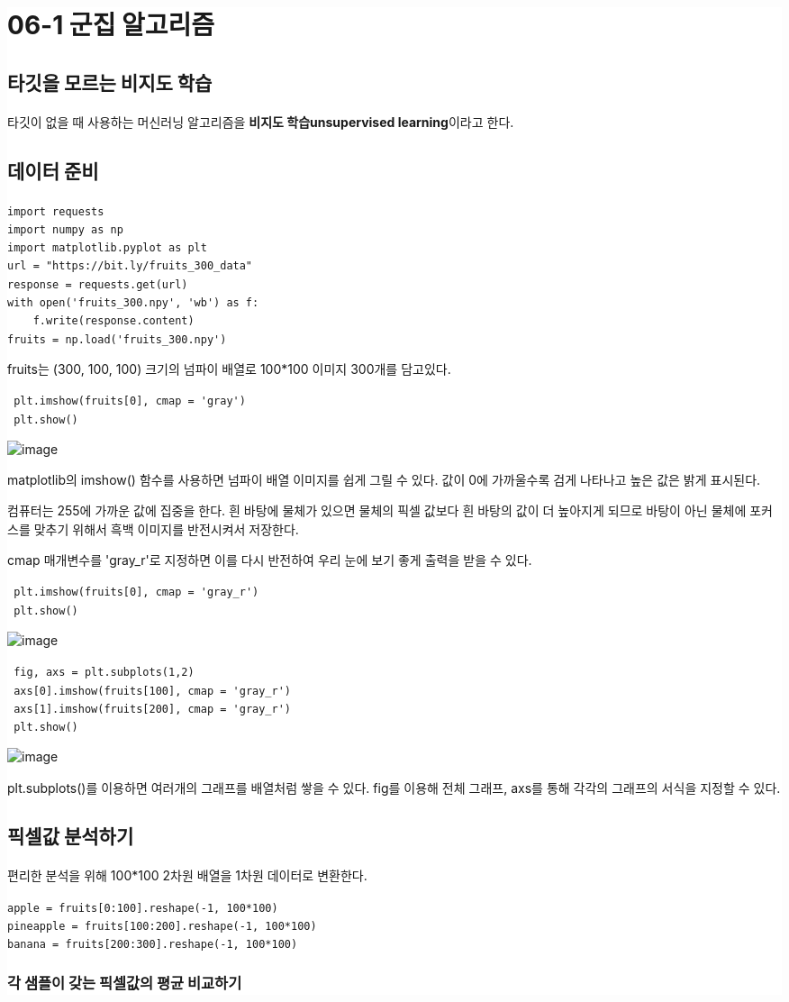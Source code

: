 # 06-1 군집 알고리즘
## 타깃을 모르는 비지도 학습
 타깃이 없을 때 사용하는 머신러닝 알고리즘을 **비지도 학습unsupervised learning**이라고 한다.

## 데이터 준비
    import requests
    import numpy as np
    import matplotlib.pyplot as plt
    url = "https://bit.ly/fruits_300_data"
    response = requests.get(url)
    with open('fruits_300.npy', 'wb') as f:
        f.write(response.content)
    fruits = np.load('fruits_300.npy')

 fruits는 (300, 100, 100) 크기의 넘파이 배열로 100*100 이미지 300개를 담고있다.

     plt.imshow(fruits[0], cmap = 'gray')
     plt.show()

![image](https://github.com/user-attachments/assets/86408823-bdf7-4f99-9f49-8cbb746809b4)

 matplotlib의 imshow() 함수를 사용하면 넘파이 배열 이미지를 쉽게 그릴 수 있다. 값이 0에 가까울수록 검게 나타나고 높은 값은 밝게 표시된다.

 컴퓨터는 255에 가까운 값에 집중을 한다. 흰 바탕에 물체가 있으면 물체의 픽셀 값보다 흰 바탕의 값이 더 높아지게 되므로 바탕이 아닌 물체에 포커스를 맞추기 위해서 흑백 이미지를 반전시켜서 저장한다.

 cmap 매개변수를 'gray_r'로 지정하면 이를 다시 반전하여 우리 눈에 보기 좋게 출력을 받을 수 있다.

     plt.imshow(fruits[0], cmap = 'gray_r')
     plt.show()

![image](https://github.com/user-attachments/assets/b1e1a882-100a-4c6e-b3f8-d1ec65eb81ce)

     fig, axs = plt.subplots(1,2)
     axs[0].imshow(fruits[100], cmap = 'gray_r')
     axs[1].imshow(fruits[200], cmap = 'gray_r')
     plt.show()

![image](https://github.com/user-attachments/assets/54eec5e7-a295-4161-b1ca-fdce25fcc996)

 plt.subplots()를 이용하면 여러개의 그래프를 배열처럼 쌓을 수 있다. fig를 이용해 전체 그래프, axs를 통해 각각의 그래프의 서식을 지정할 수 있다.

## 픽셀값 분석하기
 편리한 분석을 위해 100*100 2차원 배열을 1차원 데이터로 변환한다.

    apple = fruits[0:100].reshape(-1, 100*100)
    pineapple = fruits[100:200].reshape(-1, 100*100)
    banana = fruits[200:300].reshape(-1, 100*100)

### 각 샘플이 갖는 픽셀값의 평균 비교하기
